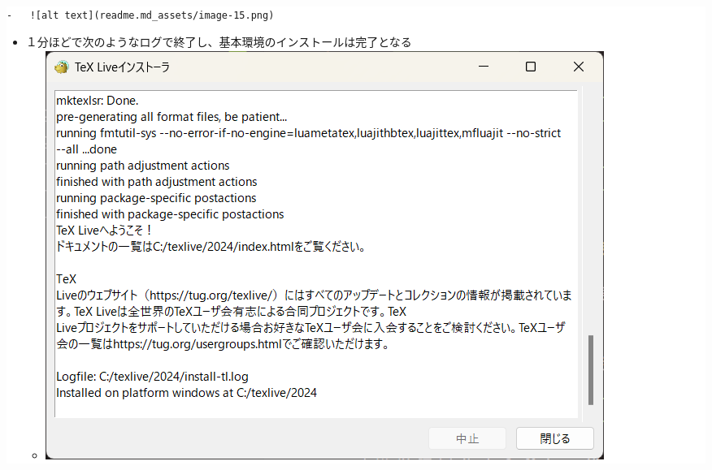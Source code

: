     -   ![alt text](readme.md_assets/image-15.png)
-   １分ほどで次のようなログで終了し、基本環境のインストールは完了となる
    -   ![alt text](readme.md_assets/image-13.png)
